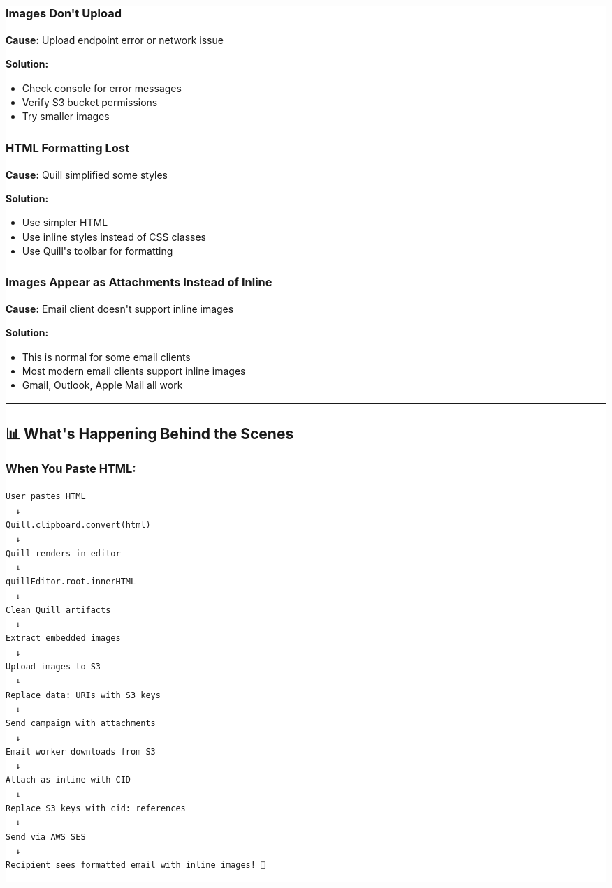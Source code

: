 ### Images Don't Upload
**Cause:** Upload endpoint error or network issue

**Solution:**
- Check console for error messages
- Verify S3 bucket permissions
- Try smaller images

### HTML Formatting Lost
**Cause:** Quill simplified some styles

**Solution:**
- Use simpler HTML
- Use inline styles instead of CSS classes
- Use Quill's toolbar for formatting

### Images Appear as Attachments Instead of Inline
**Cause:** Email client doesn't support inline images

**Solution:**
- This is normal for some email clients
- Most modern email clients support inline images
- Gmail, Outlook, Apple Mail all work

---

## 📊 What's Happening Behind the Scenes

### When You Paste HTML:

```
User pastes HTML
  ↓
Quill.clipboard.convert(html)
  ↓
Quill renders in editor
  ↓
quillEditor.root.innerHTML
  ↓
Clean Quill artifacts
  ↓
Extract embedded images
  ↓
Upload images to S3
  ↓
Replace data: URIs with S3 keys
  ↓
Send campaign with attachments
  ↓
Email worker downloads from S3
  ↓
Attach as inline with CID
  ↓
Replace S3 keys with cid: references
  ↓
Send via AWS SES
  ↓
Recipient sees formatted email with inline images! 🎉
```

---
